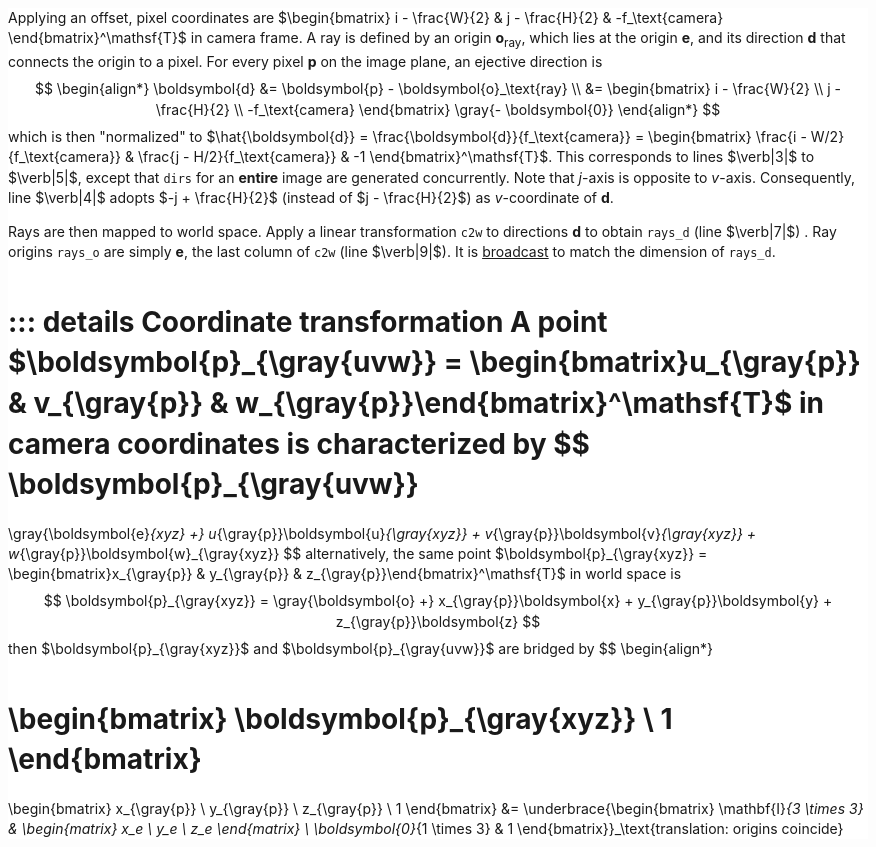 Applying an offset, pixel coordinates are $\begin{bmatrix} i - \frac{W}{2} & j - \frac{H}{2} & -f_\text{camera} \end{bmatrix}^\mathsf{T}$ in camera frame. A ray is defined by an origin $\boldsymbol{o}_\text{ray}$, which lies at the origin $\boldsymbol{e}$, and its direction $\boldsymbol{d}$ that connects the origin to a pixel. For every pixel $\boldsymbol{p}$ on the image plane, an ejective direction is
$$
\begin{align*}
\boldsymbol{d}
&=
\boldsymbol{p} - \boldsymbol{o}_\text{ray} \\
&=
\begin{bmatrix}
i - \frac{W}{2} \\
j - \frac{H}{2} \\
-f_\text{camera}
\end{bmatrix} \gray{- \boldsymbol{0}}
\end{align*}
$$
which is then "normalized" to $\hat{\boldsymbol{d}} = \frac{\boldsymbol{d}}{f_\text{camera}} = \begin{bmatrix} \frac{i - W/2}{f_\text{camera}} & \frac{j - H/2}{f_\text{camera}} & -1 \end{bmatrix}^\mathsf{T}$. This corresponds to lines $\verb|3|$ to $\verb|5|$, except that `dirs` for an **entire** image are generated concurrently. Note that $j$-axis is opposite to $v$-axis. Consequently, line $\verb|4|$ adopts $-j + \frac{H}{2}$ (instead of $j - \frac{H}{2}$) as $v$-coordinate of $\boldsymbol{d}$.

Rays are then mapped to world space. Apply a linear transformation `c2w` to directions $\boldsymbol{d}$ to obtain `rays_d` (line $\verb|7|$) . Ray origins `rays_o` are simply $\boldsymbol{e}$, the last column of `c2w` (line $\verb|9|$). It is [broadcast](https://numpy.org/doc/stable/reference/generated/numpy.broadcast_to.html) to match the dimension of `rays_d`.

::: details Coordinate transformation 
A point $\boldsymbol{p}_{\gray{uvw}} = \begin{bmatrix}u_{\gray{p}} & v_{\gray{p}} & w_{\gray{p}}\end{bmatrix}^\mathsf{T}$ in camera coordinates is characterized by
$$
\boldsymbol{p}_{\gray{uvw}}
=
\gray{\boldsymbol{e}_{xyz} +} u_{\gray{p}}\boldsymbol{u}_{\gray{xyz}} + v_{\gray{p}}\boldsymbol{v}_{\gray{xyz}} + w_{\gray{p}}\boldsymbol{w}_{\gray{xyz}}
$$
alternatively, the same point $\boldsymbol{p}_{\gray{xyz}} = \begin{bmatrix}x_{\gray{p}} & y_{\gray{p}} & z_{\gray{p}}\end{bmatrix}^\mathsf{T}$ in world space is
$$
\boldsymbol{p}_{\gray{xyz}} = \gray{\boldsymbol{o} +} x_{\gray{p}}\boldsymbol{x} + y_{\gray{p}}\boldsymbol{y} + z_{\gray{p}}\boldsymbol{z}
$$
then $\boldsymbol{p}_{\gray{xyz}}$ and $\boldsymbol{p}_{\gray{uvw}}$ are bridged by
$$
\begin{align*}

\begin{bmatrix}
\boldsymbol{p}_{\gray{xyz}} \\ 1
\end{bmatrix}
=
\begin{bmatrix}
x_{\gray{p}} \\ y_{\gray{p}} \\ z_{\gray{p}} \\ 1
\end{bmatrix}
&=
\underbrace{\begin{bmatrix}
\mathbf{I}_{3 \times 3} &
\begin{matrix}
x_e \\ y_e \\ z_e
\end{matrix} \\
\boldsymbol{0}_{1 \times 3} & 1
\end{bmatrix}}_\text{translation: origins coincide}
